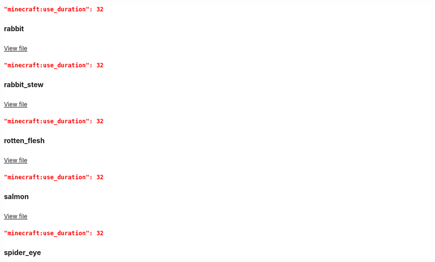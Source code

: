 <CodeHeader></CodeHeader>

```json
"minecraft:use_duration": 32
```

<CodeHeader></CodeHeader>

#### rabbit

<small>[View file](https://github.com/bedrock-dot-dev/packs/tree/master/stable/behavior/items/rabbit.json)</small>

<CodeHeader></CodeHeader>

```json
"minecraft:use_duration": 32
```

<CodeHeader></CodeHeader>

#### rabbit_stew

<small>[View file](https://github.com/bedrock-dot-dev/packs/tree/master/stable/behavior/items/rabbit_stew.json)</small>

<CodeHeader></CodeHeader>

```json
"minecraft:use_duration": 32
```

<CodeHeader></CodeHeader>

#### rotten_flesh

<small>[View file](https://github.com/bedrock-dot-dev/packs/tree/master/stable/behavior/items/rotten_flesh.json)</small>

<CodeHeader></CodeHeader>

```json
"minecraft:use_duration": 32
```

<CodeHeader></CodeHeader>

#### salmon

<small>[View file](https://github.com/bedrock-dot-dev/packs/tree/master/stable/behavior/items/salmon.json)</small>

<CodeHeader></CodeHeader>

```json
"minecraft:use_duration": 32
```

<CodeHeader></CodeHeader>

#### spider_eye
